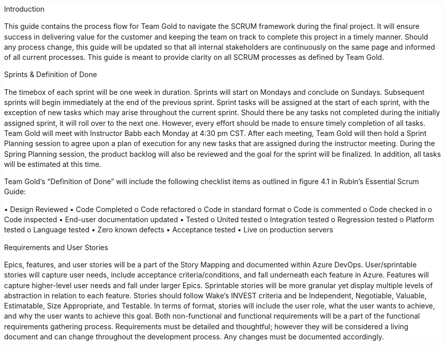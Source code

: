 Introduction

This guide contains the process flow for Team Gold to navigate the SCRUM framework during the final project. It will ensure success in delivering value for the customer and keeping the team on track to complete this project in a timely manner. Should any process change, this guide will be updated so that all internal stakeholders are continuously on the same page and informed of all current processes. This guide is meant to provide clarity on all SCRUM processes as defined by Team Gold.

Sprints & Definition of Done

The timebox of each sprint will be one week in duration. Sprints will start on Mondays and conclude on Sundays. Subsequent sprints will begin immediately at the end of the previous sprint. Sprint tasks will be assigned at the start of each sprint, with the exception of new tasks which may arise throughout the current sprint. Should there be any tasks not completed during the initially assigned sprint, it will roll over to the next one. However, every effort should be made to ensure timely completion of all tasks. 
Team Gold will meet with Instructor Babb each Monday at 4:30 pm CST. After each meeting, Team Gold will then hold a Sprint Planning session to agree upon a plan of execution for any new tasks that are assigned during the instructor meeting. During the Spring Planning session, the product backlog will also be reviewed and the goal for the sprint will be finalized. In addition, all tasks will be estimated at this time. 

Team Gold’s “Definition of Done” will include the following checklist items as outlined in figure 4.1 in Rubin’s Essential Scrum Guide:

•	Design Reviewed
•	Code Completed
o	Code refactored
o	Code in standard format
o	Code is commented
o	Code checked in 
o	Code inspected
•	End-user documentation updated
•	Tested
o	United tested
o	Integration tested
o	Regression tested
o	Platform tested
o	Language tested
•	Zero known defects
•	Acceptance tested
•	Live on production servers


Requirements and User Stories

Epics, features, and user stories will be a part of the Story Mapping and documented within Azure DevOps. User/sprintable stories will capture user needs, include acceptance criteria/conditions, and fall underneath each feature in Azure. Features will capture higher-level user needs and fall under larger Epics. Sprintable stories will be more granular yet display multiple levels of abstraction in relation to each feature. Stories should follow Wake’s INVEST criteria and be Independent, Negotiable, Valuable, Estimatable, Size Appropriate, and Testable. In terms of format, stories will include the user role, what the user wants to achieve, and why the user wants to achieve this goal. Both non-functional and functional requirements will be a part of the functional requirements gathering process. Requirements must be detailed and thoughtful; however they will be considered a living document and can change throughout the development process. Any changes must be documented accordingly. 
